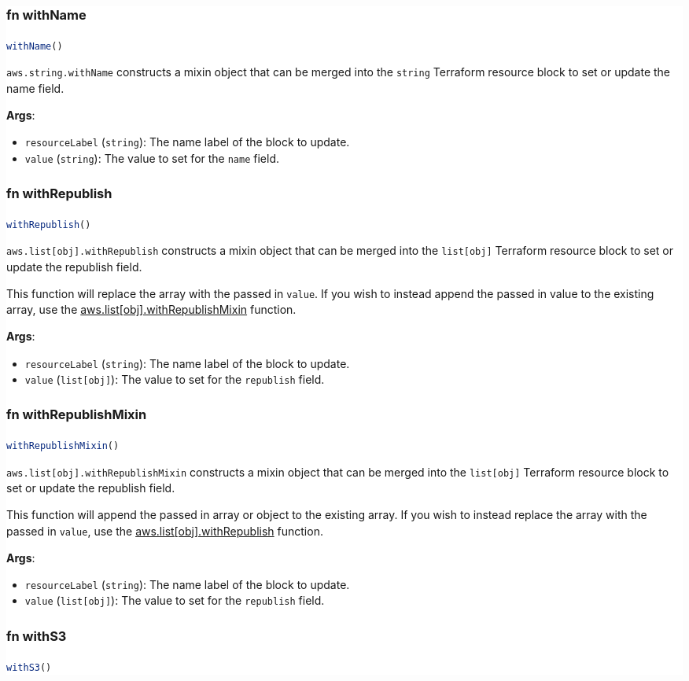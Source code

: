 
### fn withName

```ts
withName()
```

`aws.string.withName` constructs a mixin object that can be merged into the `string`
Terraform resource block to set or update the name field.



**Args**:
  - `resourceLabel` (`string`): The name label of the block to update.
  - `value` (`string`): The value to set for the `name` field.


### fn withRepublish

```ts
withRepublish()
```

`aws.list[obj].withRepublish` constructs a mixin object that can be merged into the `list[obj]`
Terraform resource block to set or update the republish field.

This function will replace the array with the passed in `value`. If you wish to instead append the
passed in value to the existing array, use the [aws.list[obj].withRepublishMixin](TODO) function.


**Args**:
  - `resourceLabel` (`string`): The name label of the block to update.
  - `value` (`list[obj]`): The value to set for the `republish` field.


### fn withRepublishMixin

```ts
withRepublishMixin()
```

`aws.list[obj].withRepublishMixin` constructs a mixin object that can be merged into the `list[obj]`
Terraform resource block to set or update the republish field.

This function will append the passed in array or object to the existing array. If you wish
to instead replace the array with the passed in `value`, use the [aws.list[obj].withRepublish](TODO)
function.


**Args**:
  - `resourceLabel` (`string`): The name label of the block to update.
  - `value` (`list[obj]`): The value to set for the `republish` field.


### fn withS3

```ts
withS3()
```
